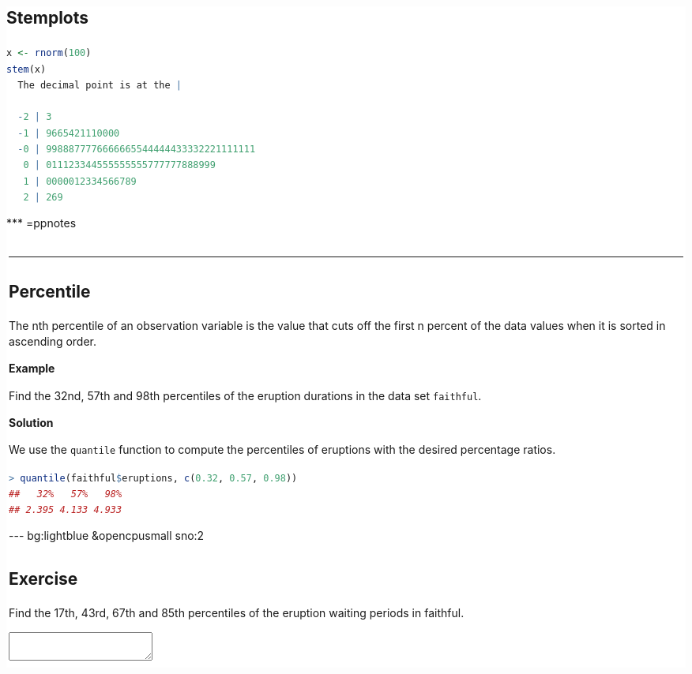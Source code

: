 
## Stemplots


```r
x <- rnorm(100)
stem(x)
  The decimal point is at the |

  -2 | 3
  -1 | 9665421110000
  -0 | 9988877776666665544444433332221111111
   0 | 011123344555555555777777888999
   1 | 0000012334566789
   2 | 269
```


*** =ppnotes

<div style="background:#fff; padding:3px">
  <iframe style="border:1px solid gray; height:500px; width:500px"
    src="http://piratepad.net/yourpadname?fullScreen=1">
  </iframe>
<div>

---

## Percentile

The nth percentile of an observation variable is the value that cuts off the first n percent of the data values when it is sorted in ascending order.

__Example__

Find the 32nd, 57th and 98th percentiles of the eruption durations in the data set `faithful`.

__Solution__

We use the `quantile` function to compute the percentiles of eruptions with the desired percentage ratios.


```r
> quantile(faithful$eruptions, c(0.32, 0.57, 0.98))
##   32%   57%   98% 
## 2.395 4.133 4.933
```


--- bg:lightblue &opencpusmall sno:2

## Exercise

Find the 17th, 43rd, 67th and 85th percentiles of the eruption waiting periods in faithful.

<div><textarea class='knitCode'></textarea></div>
